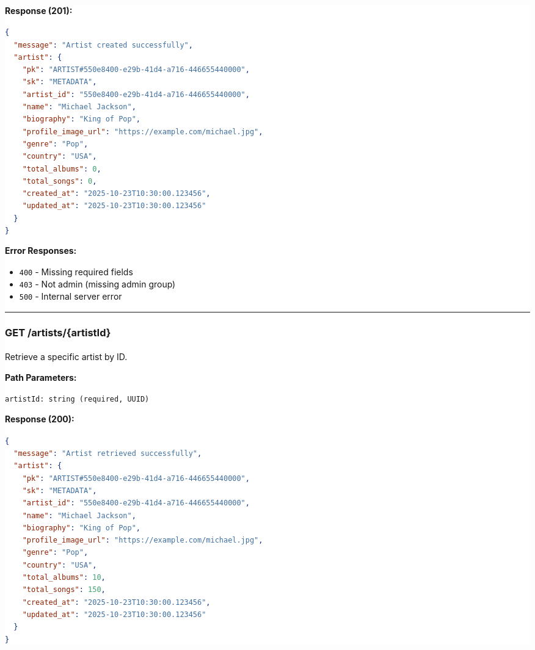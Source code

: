 **Response (201):**
```json
{
  "message": "Artist created successfully",
  "artist": {
    "pk": "ARTIST#550e8400-e29b-41d4-a716-446655440000",
    "sk": "METADATA",
    "artist_id": "550e8400-e29b-41d4-a716-446655440000",
    "name": "Michael Jackson",
    "biography": "King of Pop",
    "profile_image_url": "https://example.com/michael.jpg",
    "genre": "Pop",
    "country": "USA",
    "total_albums": 0,
    "total_songs": 0,
    "created_at": "2025-10-23T10:30:00.123456",
    "updated_at": "2025-10-23T10:30:00.123456"
  }
}
```

**Error Responses:**
- `400` - Missing required fields
- `403` - Not admin (missing admin group)
- `500` - Internal server error

---

### GET /artists/{artistId}

Retrieve a specific artist by ID.

**Path Parameters:**
```
artistId: string (required, UUID)
```

**Response (200):**
```json
{
  "message": "Artist retrieved successfully",
  "artist": {
    "pk": "ARTIST#550e8400-e29b-41d4-a716-446655440000",
    "sk": "METADATA",
    "artist_id": "550e8400-e29b-41d4-a716-446655440000",
    "name": "Michael Jackson",
    "biography": "King of Pop",
    "profile_image_url": "https://example.com/michael.jpg",
    "genre": "Pop",
    "country": "USA",
    "total_albums": 10,
    "total_songs": 150,
    "created_at": "2025-10-23T10:30:00.123456",
    "updated_at": "2025-10-23T10:30:00.123456"
  }
}
```
